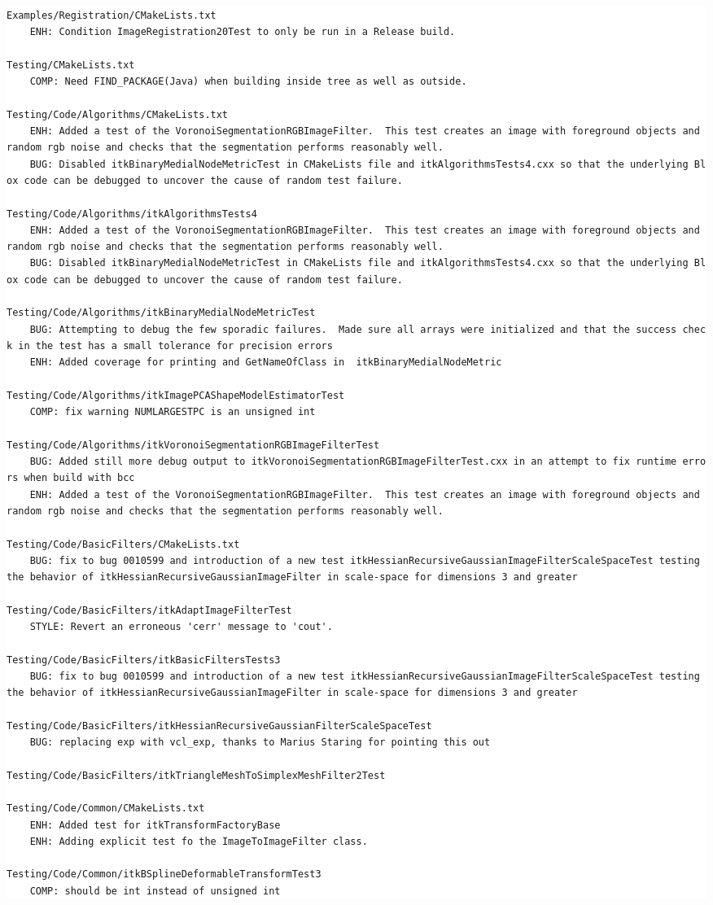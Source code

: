     Examples/Registration/CMakeLists.txt
        ENH: Condition ImageRegistration20Test to only be run in a Release build.

    Testing/CMakeLists.txt
        COMP: Need FIND_PACKAGE(Java) when building inside tree as well as outside.

    Testing/Code/Algorithms/CMakeLists.txt
        ENH: Added a test of the VoronoiSegmentationRGBImageFilter.  This test creates an image with foreground objects and random rgb noise and checks that the segmentation performs reasonably well.
        BUG: Disabled itkBinaryMedialNodeMetricTest in CMakeLists file and itkAlgorithmsTests4.cxx so that the underlying Blox code can be debugged to uncover the cause of random test failure.

    Testing/Code/Algorithms/itkAlgorithmsTests4
        ENH: Added a test of the VoronoiSegmentationRGBImageFilter.  This test creates an image with foreground objects and random rgb noise and checks that the segmentation performs reasonably well.
        BUG: Disabled itkBinaryMedialNodeMetricTest in CMakeLists file and itkAlgorithmsTests4.cxx so that the underlying Blox code can be debugged to uncover the cause of random test failure.

    Testing/Code/Algorithms/itkBinaryMedialNodeMetricTest
        BUG: Attempting to debug the few sporadic failures.  Made sure all arrays were initialized and that the success check in the test has a small tolerance for precision errors
        ENH: Added coverage for printing and GetNameOfClass in  itkBinaryMedialNodeMetric

    Testing/Code/Algorithms/itkImagePCAShapeModelEstimatorTest
        COMP: fix warning NUMLARGESTPC is an unsigned int

    Testing/Code/Algorithms/itkVoronoiSegmentationRGBImageFilterTest
        BUG: Added still more debug output to itkVoronoiSegmentationRGBImageFilterTest.cxx in an attempt to fix runtime errors when build with bcc
        ENH: Added a test of the VoronoiSegmentationRGBImageFilter.  This test creates an image with foreground objects and random rgb noise and checks that the segmentation performs reasonably well.

    Testing/Code/BasicFilters/CMakeLists.txt
        BUG: fix to bug 0010599 and introduction of a new test itkHessianRecursiveGaussianImageFilterScaleSpaceTest testing the behavior of itkHessianRecursiveGaussianImageFilter in scale-space for dimensions 3 and greater

    Testing/Code/BasicFilters/itkAdaptImageFilterTest
        STYLE: Revert an erroneous 'cerr' message to 'cout'.

    Testing/Code/BasicFilters/itkBasicFiltersTests3
        BUG: fix to bug 0010599 and introduction of a new test itkHessianRecursiveGaussianImageFilterScaleSpaceTest testing the behavior of itkHessianRecursiveGaussianImageFilter in scale-space for dimensions 3 and greater

    Testing/Code/BasicFilters/itkHessianRecursiveGaussianFilterScaleSpaceTest
        BUG: replacing exp with vcl_exp, thanks to Marius Staring for pointing this out

    Testing/Code/BasicFilters/itkTriangleMeshToSimplexMeshFilter2Test

    Testing/Code/Common/CMakeLists.txt
        ENH: Added test for itkTransformFactoryBase
        ENH: Adding explicit test fo the ImageToImageFilter class.

    Testing/Code/Common/itkBSplineDeformableTransformTest3
        COMP: should be int instead of unsigned int
